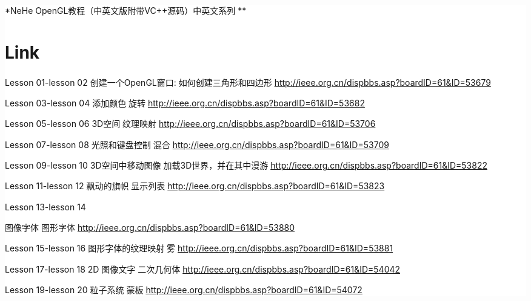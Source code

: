 *NeHe OpenGL教程（中英文版附带VC++源码）中英文系列
**

# Link

Lesson 01-lesson 02
创建一个OpenGL窗口:
如何创建三角形和四边形
http://ieee.org.cn/dispbbs.asp?boardID=61&ID=53679

 

Lesson 03-lesson 04
添加颜色
旋转
http://ieee.org.cn/dispbbs.asp?boardID=61&ID=53682

Lesson 05-lesson 06
3D空间
纹理映射
http://ieee.org.cn/dispbbs.asp?boardID=61&ID=53706

Lesson 07-lesson 08
光照和键盘控制
混合
http://ieee.org.cn/dispbbs.asp?boardID=61&ID=53709

Lesson 09-lesson 10
3D空间中移动图像
加载3D世界，并在其中漫游
http://ieee.org.cn/dispbbs.asp?boardID=61&ID=53822

Lesson 11-lesson 12
飘动的旗帜
显示列表
http://ieee.org.cn/dispbbs.asp?boardID=61&ID=53823

Lesson 13-lesson 14

图像字体
图形字体
http://ieee.org.cn/dispbbs.asp?boardID=61&ID=53880

Lesson 15-lesson 16
图形字体的纹理映射
雾
http://ieee.org.cn/dispbbs.asp?boardID=61&ID=53881

Lesson 17-lesson 18
2D 图像文字
二次几何体
http://ieee.org.cn/dispbbs.asp?boardID=61&ID=54042

Lesson 19-lesson 20
粒子系统
蒙板
http://ieee.org.cn/dispbbs.asp?boardID=61&ID=54072

